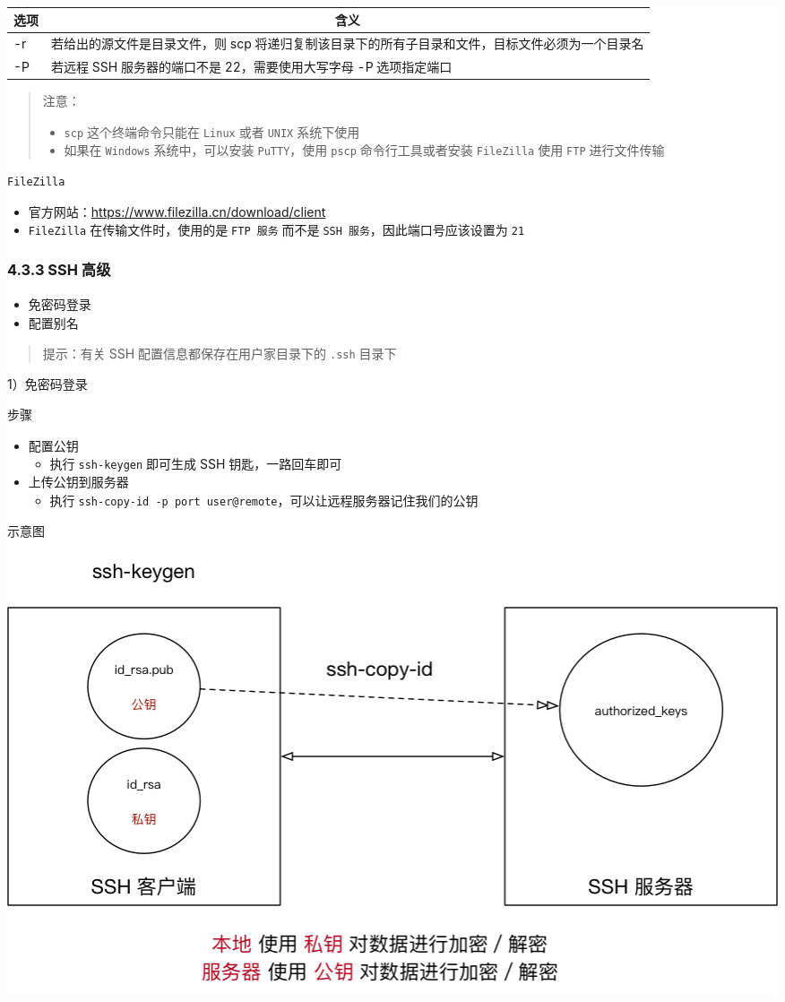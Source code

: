 | 选项 | 含义                                                         |
| ---- | ------------------------------------------------------------ |
| -r   | 若给出的源文件是目录文件，则 scp 将递归复制该目录下的所有子目录和文件，目标文件必须为一个目录名 |
| -P   | 若远程 SSH 服务器的端口不是 22，需要使用大写字母 -P 选项指定端口 |

> 注意：
>
> * `scp` 这个终端命令只能在 `Linux` 或者 `UNIX` 系统下使用
> * 如果在 `Windows` 系统中，可以安装 `PuTTY`，使用 `pscp` 命令行工具或者安装 `FileZilla` 使用 `FTP` 进行文件传输

`FileZilla`

* 官方网站：https://www.filezilla.cn/download/client
* `FileZilla` 在传输文件时，使用的是 `FTP 服务` 而不是 `SSH 服务`，因此端口号应该设置为 `21`

### 4.3.3 SSH 高级

* 免密码登录
* 配置别名

> 提示：有关 SSH 配置信息都保存在用户家目录下的 `.ssh` 目录下

1）免密码登录

步骤

* 配置公钥
  * 执行 `ssh-keygen` 即可生成 SSH 钥匙，一路回车即可
* 上传公钥到服务器
  * 执行 `ssh-copy-id -p port user@remote`，可以让远程服务器记住我们的公钥

示意图

![003_SSH 免密码示意图](picture/08ssh_free_illustrate.png)
